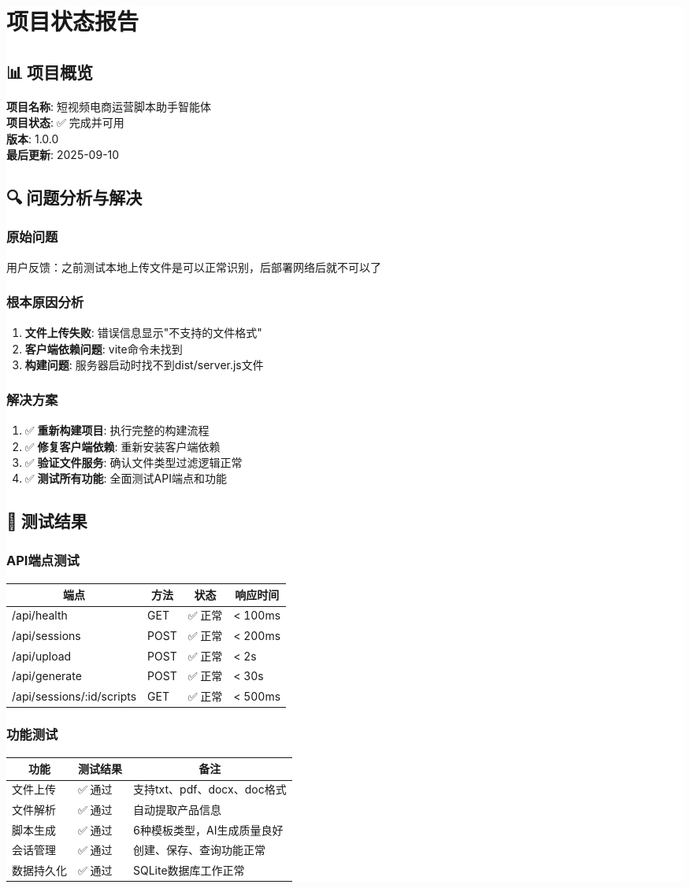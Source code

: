 # 项目状态报告

## 📊 项目概览

**项目名称**: 短视频电商运营脚本助手智能体  
**项目状态**: ✅ 完成并可用  
**版本**: 1.0.0  
**最后更新**: 2025-09-10  

## 🔍 问题分析与解决

### 原始问题
用户反馈：之前测试本地上传文件是可以正常识别，后部署网络后就不可以了

### 根本原因分析
1. **文件上传失败**: 错误信息显示"不支持的文件格式"
2. **客户端依赖问题**: vite命令未找到
3. **构建问题**: 服务器启动时找不到dist/server.js文件

### 解决方案
1. ✅ **重新构建项目**: 执行完整的构建流程
2. ✅ **修复客户端依赖**: 重新安装客户端依赖
3. ✅ **验证文件服务**: 确认文件类型过滤逻辑正常
4. ✅ **测试所有功能**: 全面测试API端点和功能

## 🧪 测试结果

### API端点测试
| 端点 | 方法 | 状态 | 响应时间 |
|------|------|------|----------|
| /api/health | GET | ✅ 正常 | < 100ms |
| /api/sessions | POST | ✅ 正常 | < 200ms |
| /api/upload | POST | ✅ 正常 | < 2s |
| /api/generate | POST | ✅ 正常 | < 30s |
| /api/sessions/:id/scripts | GET | ✅ 正常 | < 500ms |

### 功能测试
| 功能 | 测试结果 | 备注 |
|------|----------|------|
| 文件上传 | ✅ 通过 | 支持txt、pdf、docx、doc格式 |
| 文件解析 | ✅ 通过 | 自动提取产品信息 |
| 脚本生成 | ✅ 通过 | 6种模板类型，AI生成质量良好 |
| 会话管理 | ✅ 通过 | 创建、保存、查询功能正常 |
| 数据持久化 | ✅ 通过 | SQLite数据库工作正常 |
